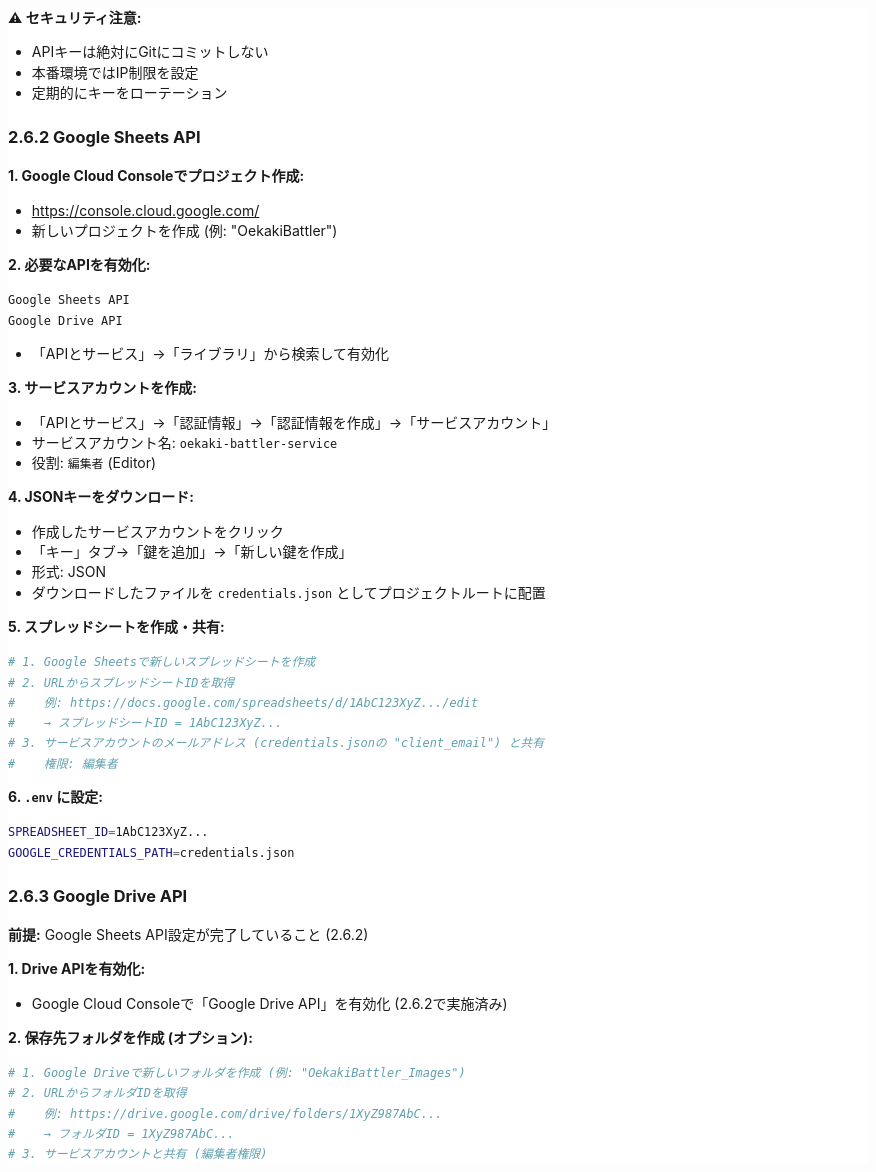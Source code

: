 **⚠️ セキュリティ注意:**
- APIキーは絶対にGitにコミットしない
- 本番環境ではIP制限を設定
- 定期的にキーをローテーション

### 2.6.2 Google Sheets API

**1. Google Cloud Consoleでプロジェクト作成:**
- https://console.cloud.google.com/
- 新しいプロジェクトを作成 (例: "OekakiBattler")

**2. 必要なAPIを有効化:**
```
Google Sheets API
Google Drive API
```
- 「APIとサービス」→「ライブラリ」から検索して有効化

**3. サービスアカウントを作成:**
- 「APIとサービス」→「認証情報」→「認証情報を作成」→「サービスアカウント」
- サービスアカウント名: `oekaki-battler-service`
- 役割: `編集者` (Editor)

**4. JSONキーをダウンロード:**
- 作成したサービスアカウントをクリック
- 「キー」タブ→「鍵を追加」→「新しい鍵を作成」
- 形式: JSON
- ダウンロードしたファイルを `credentials.json` としてプロジェクトルートに配置

**5. スプレッドシートを作成・共有:**
```bash
# 1. Google Sheetsで新しいスプレッドシートを作成
# 2. URLからスプレッドシートIDを取得
#    例: https://docs.google.com/spreadsheets/d/1AbC123XyZ.../edit
#    → スプレッドシートID = 1AbC123XyZ...
# 3. サービスアカウントのメールアドレス (credentials.jsonの "client_email") と共有
#    権限: 編集者
```

**6. `.env` に設定:**
```bash
SPREADSHEET_ID=1AbC123XyZ...
GOOGLE_CREDENTIALS_PATH=credentials.json
```

### 2.6.3 Google Drive API

**前提:** Google Sheets API設定が完了していること (2.6.2)

**1. Drive APIを有効化:**
- Google Cloud Consoleで「Google Drive API」を有効化 (2.6.2で実施済み)

**2. 保存先フォルダを作成 (オプション):**
```bash
# 1. Google Driveで新しいフォルダを作成 (例: "OekakiBattler_Images")
# 2. URLからフォルダIDを取得
#    例: https://drive.google.com/drive/folders/1XyZ987AbC...
#    → フォルダID = 1XyZ987AbC...
# 3. サービスアカウントと共有 (編集者権限)
```
